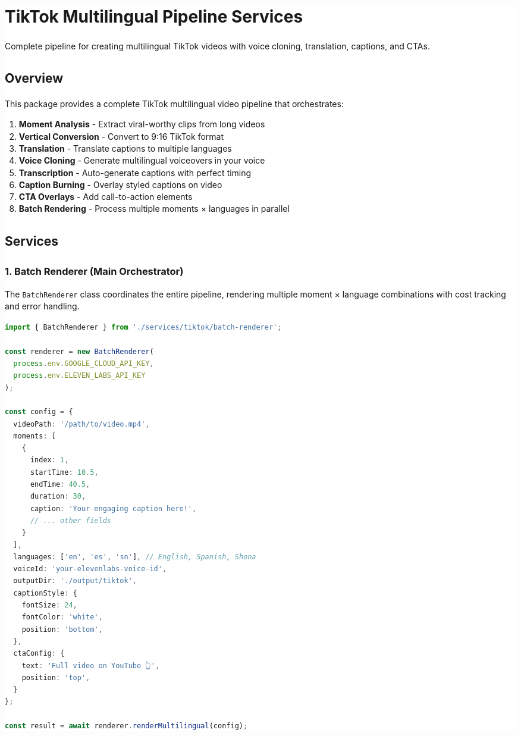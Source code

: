 # TikTok Multilingual Pipeline Services

Complete pipeline for creating multilingual TikTok videos with voice cloning, translation, captions, and CTAs.

## Overview

This package provides a complete TikTok multilingual video pipeline that orchestrates:

1. **Moment Analysis** - Extract viral-worthy clips from long videos
2. **Vertical Conversion** - Convert to 9:16 TikTok format
3. **Translation** - Translate captions to multiple languages
4. **Voice Cloning** - Generate multilingual voiceovers in your voice
5. **Transcription** - Auto-generate captions with perfect timing
6. **Caption Burning** - Overlay styled captions on video
7. **CTA Overlays** - Add call-to-action elements
8. **Batch Rendering** - Process multiple moments × languages in parallel

## Services

### 1. Batch Renderer (Main Orchestrator)

The `BatchRenderer` class coordinates the entire pipeline, rendering multiple moment × language combinations with cost tracking and error handling.

```typescript
import { BatchRenderer } from './services/tiktok/batch-renderer';

const renderer = new BatchRenderer(
  process.env.GOOGLE_CLOUD_API_KEY,
  process.env.ELEVEN_LABS_API_KEY
);

const config = {
  videoPath: '/path/to/video.mp4',
  moments: [
    {
      index: 1,
      startTime: 10.5,
      endTime: 40.5,
      duration: 30,
      caption: 'Your engaging caption here!',
      // ... other fields
    }
  ],
  languages: ['en', 'es', 'sn'], // English, Spanish, Shona
  voiceId: 'your-elevenlabs-voice-id',
  outputDir: './output/tiktok',
  captionStyle: {
    fontSize: 24,
    fontColor: 'white',
    position: 'bottom',
  },
  ctaConfig: {
    text: 'Full video on YouTube 👆',
    position: 'top',
  }
};

const result = await renderer.renderMultilingual(config);
```
